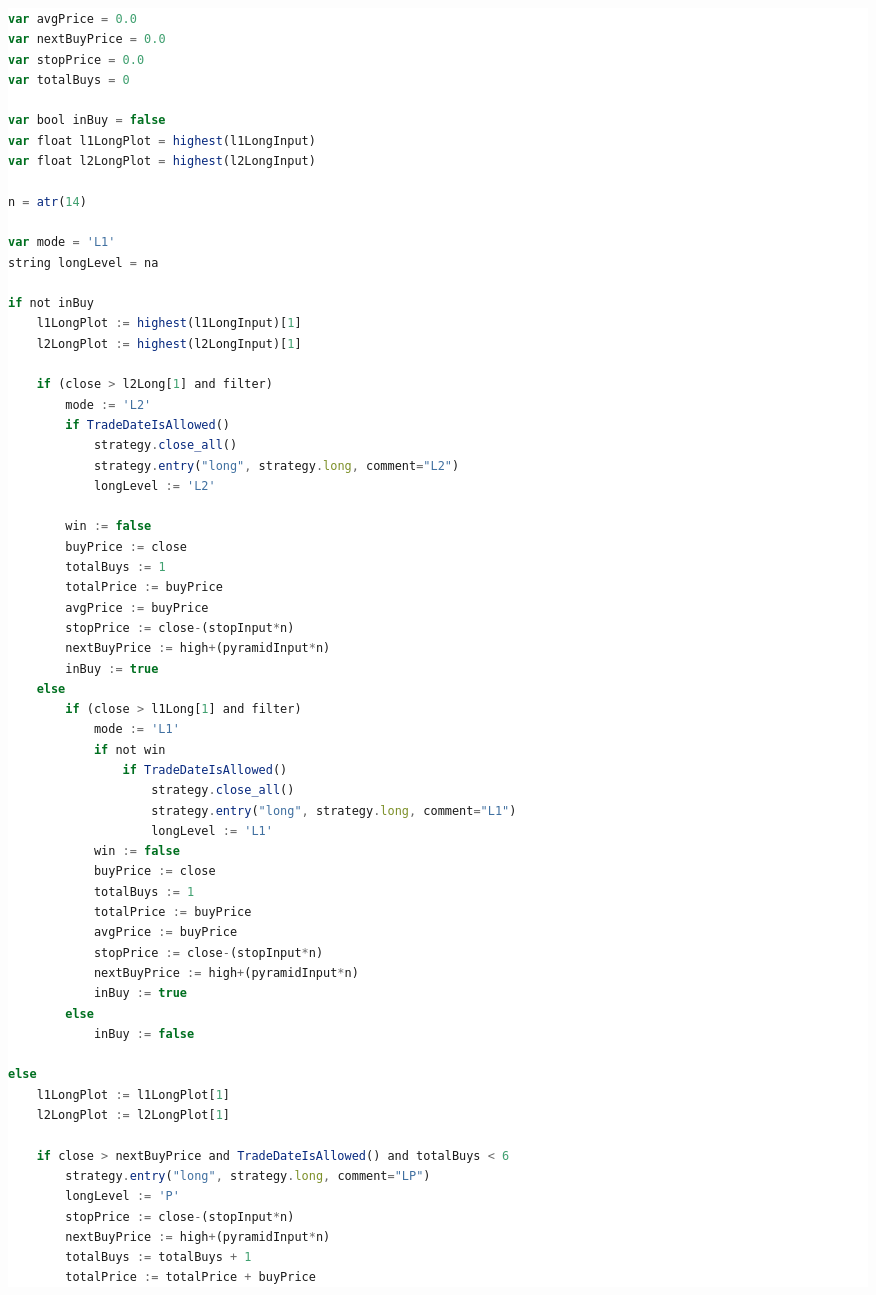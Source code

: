 ``` javascript
var avgPrice = 0.0
var nextBuyPrice = 0.0
var stopPrice = 0.0
var totalBuys = 0

var bool inBuy = false
var float l1LongPlot = highest(l1LongInput)
var float l2LongPlot = highest(l2LongInput)

n = atr(14)

var mode = 'L1'
string longLevel = na

if not inBuy 
    l1LongPlot := highest(l1LongInput)[1]
    l2LongPlot := highest(l2LongInput)[1]
    
    if (close > l2Long[1] and filter)
        mode := 'L2'
        if TradeDateIsAllowed() 
            strategy.close_all()
            strategy.entry("long", strategy.long, comment="L2")
            longLevel := 'L2'

        win := false
        buyPrice := close
        totalBuys := 1
        totalPrice := buyPrice
        avgPrice := buyPrice
        stopPrice := close-(stopInput*n)
        nextBuyPrice := high+(pyramidInput*n)
        inBuy := true
    else 
        if (close > l1Long[1] and filter)
            mode := 'L1'
            if not win
                if TradeDateIsAllowed()
                    strategy.close_all()
                    strategy.entry("long", strategy.long, comment="L1")
                    longLevel := 'L1'
            win := false
            buyPrice := close
            totalBuys := 1
            totalPrice := buyPrice
            avgPrice := buyPrice
            stopPrice := close-(stopInput*n)
            nextBuyPrice := high+(pyramidInput*n)
            inBuy := true
        else 
            inBuy := false

else
    l1LongPlot := l1LongPlot[1]
    l2LongPlot := l2LongPlot[1]
    
    if close > nextBuyPrice and TradeDateIsAllowed() and totalBuys < 6
        strategy.entry("long", strategy.long, comment="LP")
        longLevel := 'P'
        stopPrice := close-(stopInput*n)
        nextBuyPrice := high+(pyramidInput*n)
        totalBuys := totalBuys + 1
        totalPrice := totalPrice + buyPrice
```